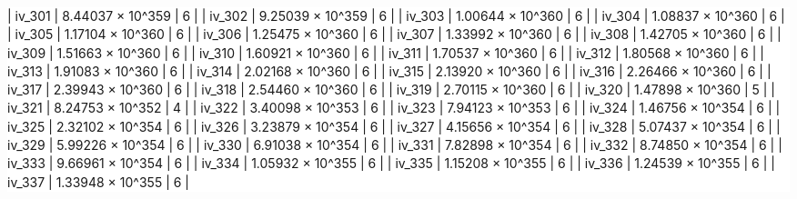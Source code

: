 | iv_301 | 8.44037 × 10^359 | 6 |
| iv_302 | 9.25039 × 10^359 | 6 |
| iv_303 | 1.00644 × 10^360 | 6 |
| iv_304 | 1.08837 × 10^360 | 6 |
| iv_305 | 1.17104 × 10^360 | 6 |
| iv_306 | 1.25475 × 10^360 | 6 |
| iv_307 | 1.33992 × 10^360 | 6 |
| iv_308 | 1.42705 × 10^360 | 6 |
| iv_309 | 1.51663 × 10^360 | 6 |
| iv_310 | 1.60921 × 10^360 | 6 |
| iv_311 | 1.70537 × 10^360 | 6 |
| iv_312 | 1.80568 × 10^360 | 6 |
| iv_313 | 1.91083 × 10^360 | 6 |
| iv_314 | 2.02168 × 10^360 | 6 |
| iv_315 | 2.13920 × 10^360 | 6 |
| iv_316 | 2.26466 × 10^360 | 6 |
| iv_317 | 2.39943 × 10^360 | 6 |
| iv_318 | 2.54460 × 10^360 | 6 |
| iv_319 | 2.70115 × 10^360 | 6 |
| iv_320 | 1.47898 × 10^360 | 5 |
| iv_321 | 8.24753 × 10^352 | 4 |
| iv_322 | 3.40098 × 10^353 | 6 |
| iv_323 | 7.94123 × 10^353 | 6 |
| iv_324 | 1.46756 × 10^354 | 6 |
| iv_325 | 2.32102 × 10^354 | 6 |
| iv_326 | 3.23879 × 10^354 | 6 |
| iv_327 | 4.15656 × 10^354 | 6 |
| iv_328 | 5.07437 × 10^354 | 6 |
| iv_329 | 5.99226 × 10^354 | 6 |
| iv_330 | 6.91038 × 10^354 | 6 |
| iv_331 | 7.82898 × 10^354 | 6 |
| iv_332 | 8.74850 × 10^354 | 6 |
| iv_333 | 9.66961 × 10^354 | 6 |
| iv_334 | 1.05932 × 10^355 | 6 |
| iv_335 | 1.15208 × 10^355 | 6 |
| iv_336 | 1.24539 × 10^355 | 6 |
| iv_337 | 1.33948 × 10^355 | 6 |
